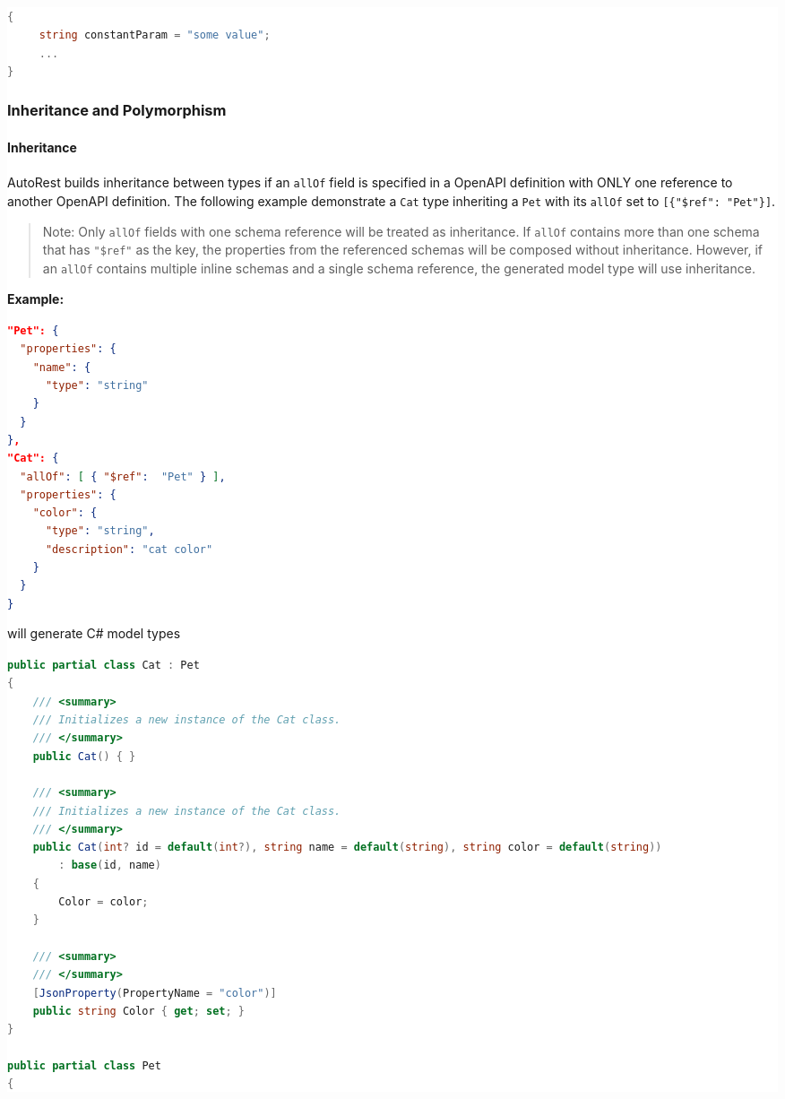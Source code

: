 ```cs
{
     string constantParam = "some value";
     ...
}
```

### Inheritance and Polymorphism
#### Inheritance
AutoRest builds inheritance between types if an `allOf` field is specified in a OpenAPI definition with ONLY one reference to another OpenAPI definition. The following example demonstrate a `Cat` type inheriting a `Pet` with its `allOf` set to `[{"$ref": "Pet"}]`.

> Note: Only `allOf` fields with one schema reference will be treated as inheritance. If `allOf` contains more than one schema that has `"$ref"` as the key, the properties from the referenced schemas will be composed without inheritance. However, if an `allOf` contains multiple inline schemas and a single schema reference, the generated model type will use inheritance.

**Example:**
```json
"Pet": {
  "properties": {
    "name": {
      "type": "string"
    }
  }
},
"Cat": {
  "allOf": [ { "$ref":  "Pet" } ],
  "properties": {
    "color": {
      "type": "string",
      "description": "cat color"
    }
  }
}
```

will generate C# model types

```csharp
public partial class Cat : Pet
{
    /// <summary>
    /// Initializes a new instance of the Cat class.
    /// </summary>
    public Cat() { }

    /// <summary>
    /// Initializes a new instance of the Cat class.
    /// </summary>
    public Cat(int? id = default(int?), string name = default(string), string color = default(string))
        : base(id, name)
    {
        Color = color;
    }

    /// <summary>
    /// </summary>
    [JsonProperty(PropertyName = "color")]
    public string Color { get; set; }
}

public partial class Pet
{
```